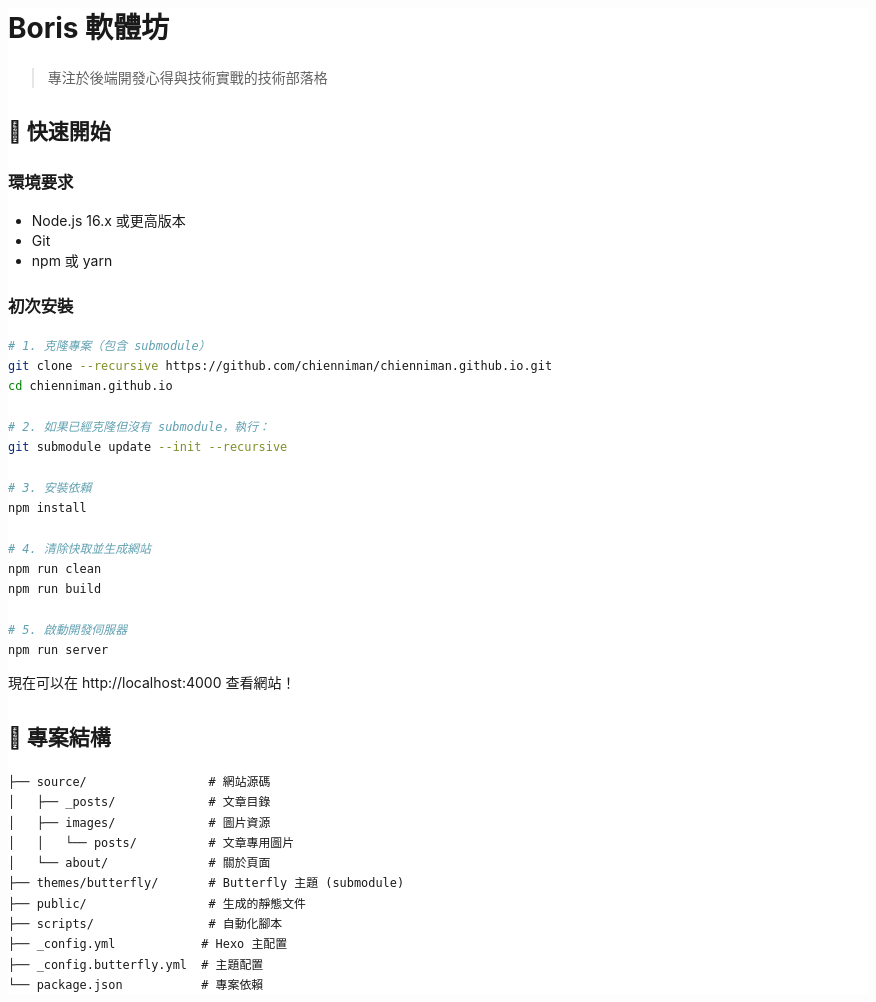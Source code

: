 # Boris 軟體坊

> 專注於後端開發心得與技術實戰的技術部落格

## 🚀 快速開始

### 環境要求

- Node.js 16.x 或更高版本
- Git
- npm 或 yarn

### 初次安裝

```bash
# 1. 克隆專案（包含 submodule）
git clone --recursive https://github.com/chienniman/chienniman.github.io.git
cd chienniman.github.io

# 2. 如果已經克隆但沒有 submodule，執行：
git submodule update --init --recursive

# 3. 安裝依賴
npm install

# 4. 清除快取並生成網站
npm run clean
npm run build

# 5. 啟動開發伺服器
npm run server
```

現在可以在 http://localhost:4000 查看網站！

## 📁 專案結構

```
├── source/                 # 網站源碼
│   ├── _posts/             # 文章目錄
│   ├── images/             # 圖片資源
│   │   └── posts/          # 文章專用圖片
│   └── about/              # 關於頁面
├── themes/butterfly/       # Butterfly 主題 (submodule)
├── public/                 # 生成的靜態文件
├── scripts/                # 自動化腳本
├── _config.yml            # Hexo 主配置
├── _config.butterfly.yml  # 主題配置
└── package.json           # 專案依賴
```
